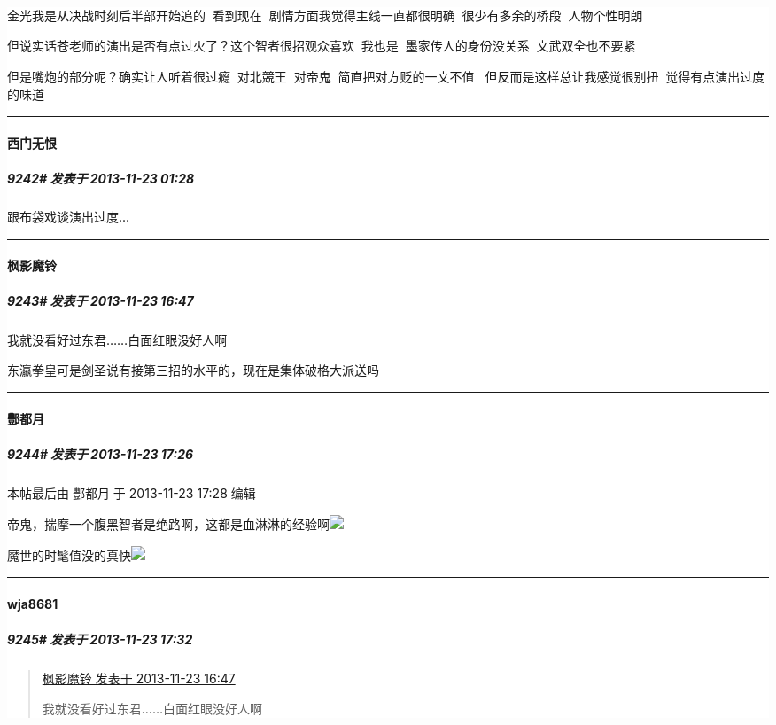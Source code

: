 
金光我是从决战时刻后半部开始追的  看到现在  剧情方面我觉得主线一直都很明确  很少有多余的桥段  人物个性明朗

但说实话苍老师的演出是否有点过火了？这个智者很招观众喜欢  我也是  墨家传人的身份没关系  文武双全也不要紧  

但是嘴炮的部分呢？确实让人听着很过瘾  对北競王  对帝鬼  简直把对方贬的一文不值   但反而是这样总让我感觉很别扭  觉得有点演出过度的味道   


-----

####  西门无恨  
##### 9242#       发表于 2013-11-23 01:28


跟布袋戏谈演出过度...


-----

####  枫影魔铃  
##### 9243#       发表于 2013-11-23 16:47


我就没看好过东君……白面红眼没好人啊

东瀛拳皇可是剑圣说有接第三招的水平的，现在是集体破格大派送吗


-----

####  酆都月  
##### 9244#       发表于 2013-11-23 17:26


 本帖最后由 酆都月 于 2013-11-23 17:28 编辑 

帝鬼，揣摩一个腹黑智者是绝路啊，这都是血淋淋的经验啊<img src="https://static.saraba1st.com/image/smiley/dym/149.gif" referrerpolicy="no-referrer">

魔世的时髦值没的真快<img src="https://static.saraba1st.com/image/smiley/nq/010.gif" referrerpolicy="no-referrer">


-----

####  wja8681  
##### 9245#       发表于 2013-11-23 17:32


<blockquote><a href="httphttps://bbs.saraba1st.com/2b/forum.php?mod=redirect&amp;goto=findpost&amp;pid=23676436&amp;ptid=346283" target="_blank">枫影魔铃 发表于 2013-11-23 16:47</a>

我就没看好过东君……白面红眼没好人啊

